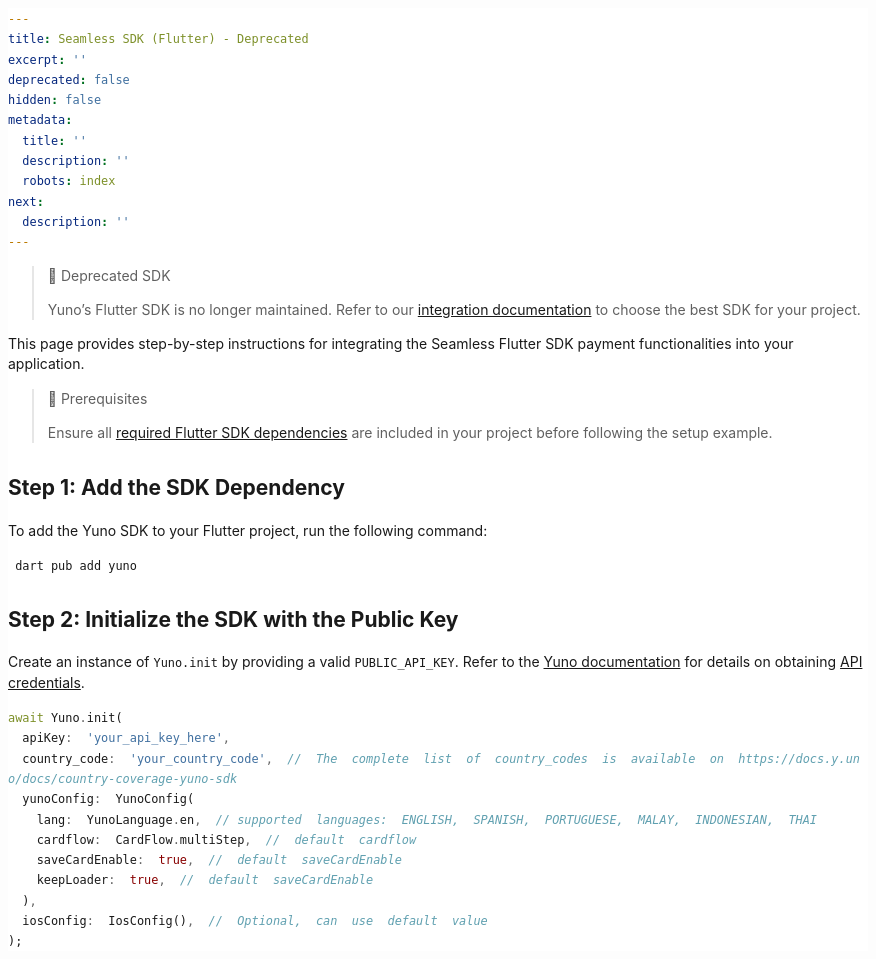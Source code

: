```yaml
---
title: Seamless SDK (Flutter) - Deprecated
excerpt: ''
deprecated: false
hidden: false
metadata:
  title: ''
  description: ''
  robots: index
next:
  description: ''
---
```

> 🚧 Deprecated SDK
>
> Yuno’s Flutter SDK is no longer maintained. Refer to our [integration documentation](https://docs.y.uno/docs/choose-the-right-integration-for-you) to choose the best SDK for your project.

This page provides step-by-step instructions for integrating the Seamless Flutter SDK payment functionalities into your application.

> 🚧 Prerequisites
>
> Ensure all [required Flutter SDK dependencies](/docs/requirements) are included in your project before following the setup example.

## Step 1: Add the SDK Dependency

To add the Yuno SDK to your Flutter project, run the following command:

```dart
 dart pub add yuno
```

## Step 2: Initialize the SDK with the Public Key

Create an instance of `Yuno.init` by providing a valid `PUBLIC_API_KEY`. Refer to the [Yuno documentation](https://docs.y.uno/) for details on obtaining [API credentials](https://docs.y.uno/docs/developers-credentials).

```dart
await Yuno.init(
  apiKey:  'your_api_key_here',
  country_code:  'your_country_code',  //  The  complete  list  of  country_codes  is  available  on  https://docs.y.uno/docs/country-coverage-yuno-sdk
  yunoConfig:  YunoConfig(
    lang:  YunoLanguage.en,  // supported  languages:  ENGLISH,  SPANISH,  PORTUGUESE,  MALAY,  INDONESIAN,  THAI
    cardflow:  CardFlow.multiStep,  //  default  cardflow
    saveCardEnable:  true,  //  default  saveCardEnable
    keepLoader:  true,  //  default  saveCardEnable
  ),
  iosConfig:  IosConfig(),  //  Optional,  can  use  default  value
);

```
